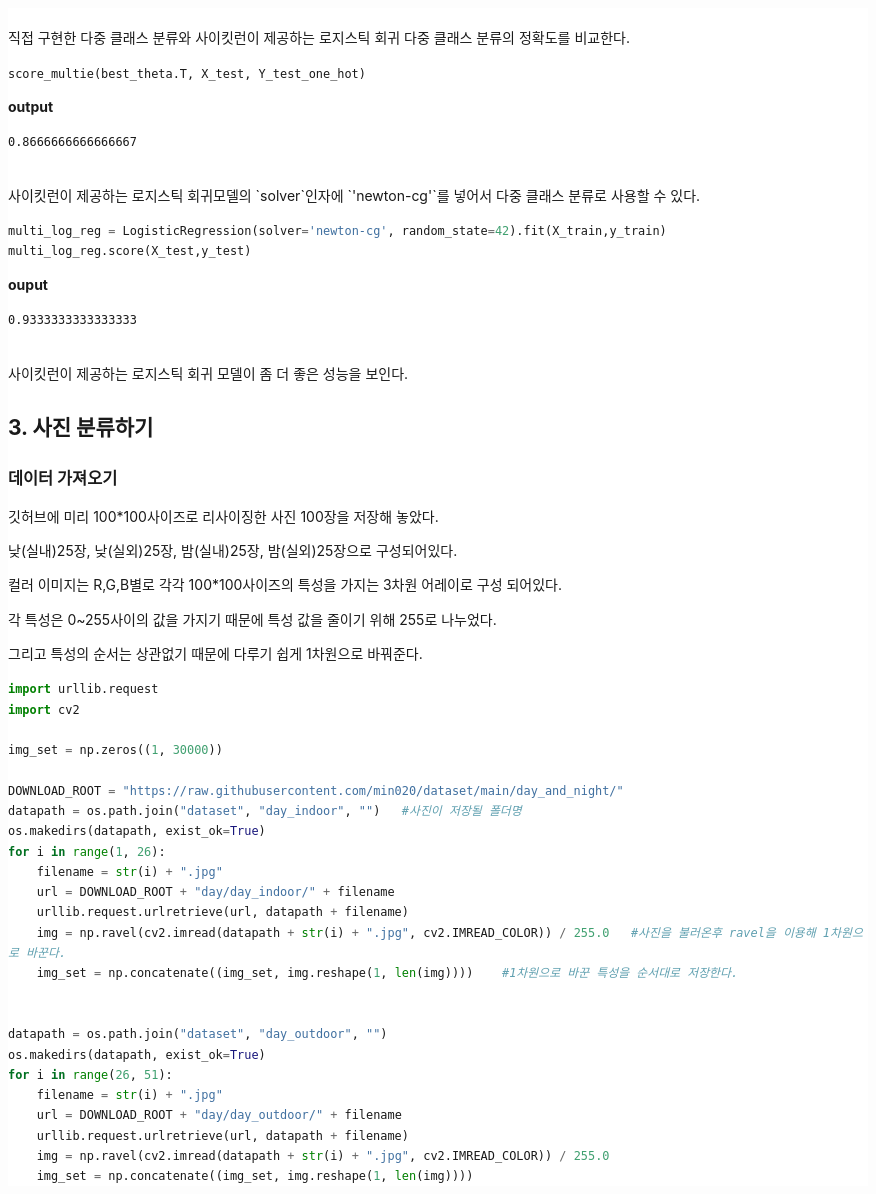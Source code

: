 <br/>
직접 구현한 다중 클래스 분류와 사이킷런이 제공하는 로지스틱 회귀 다중 클래스 분류의 정확도를 비교한다.


```python
score_multie(best_theta.T, X_test, Y_test_one_hot)
```

__output__

    0.8666666666666667


<br/>
사이킷런이 제공하는 로지스틱 회귀모델의 `solver`인자에 `'newton-cg'`를 넣어서 다중 클래스 분류로 사용할 수 있다.


```python
multi_log_reg = LogisticRegression(solver='newton-cg', random_state=42).fit(X_train,y_train)
multi_log_reg.score(X_test,y_test)
```

__ouput__

    0.9333333333333333


<br/>
사이킷런이 제공하는 로지스틱 회귀 모델이 좀 더 좋은 성능을 보인다.

## 3. 사진 분류하기

### 데이터 가져오기

깃허브에 미리 100*100사이즈로 리사이징한 사진 100장을 저장해 놓았다.

낮(실내)25장, 낮(실외)25장, 밤(실내)25장, 밤(실외)25장으로 구성되어있다.

컬러 이미지는 R,G,B별로 각각 100*100사이즈의 특성을 가지는 3차원 어레이로 구성 되어있다.

각 특성은 0~255사이의 값을 가지기 때문에 특성 값을 줄이기 위해 255로 나누었다.

그리고 특성의 순서는 상관없기 때문에 다루기 쉽게 1차원으로 바꿔준다.


```python
import urllib.request
import cv2

img_set = np.zeros((1, 30000))

DOWNLOAD_ROOT = "https://raw.githubusercontent.com/min020/dataset/main/day_and_night/"
datapath = os.path.join("dataset", "day_indoor", "")   #사진이 저장될 폴더명
os.makedirs(datapath, exist_ok=True)
for i in range(1, 26):     
    filename = str(i) + ".jpg"
    url = DOWNLOAD_ROOT + "day/day_indoor/" + filename
    urllib.request.urlretrieve(url, datapath + filename)
    img = np.ravel(cv2.imread(datapath + str(i) + ".jpg", cv2.IMREAD_COLOR)) / 255.0   #사진을 불러온후 ravel을 이용해 1차원으로 바꾼다.
    img_set = np.concatenate((img_set, img.reshape(1, len(img))))    #1차원으로 바꾼 특성을 순서대로 저장한다.


datapath = os.path.join("dataset", "day_outdoor", "")
os.makedirs(datapath, exist_ok=True)
for i in range(26, 51):
    filename = str(i) + ".jpg"
    url = DOWNLOAD_ROOT + "day/day_outdoor/" + filename
    urllib.request.urlretrieve(url, datapath + filename)
    img = np.ravel(cv2.imread(datapath + str(i) + ".jpg", cv2.IMREAD_COLOR)) / 255.0
    img_set = np.concatenate((img_set, img.reshape(1, len(img))))

```